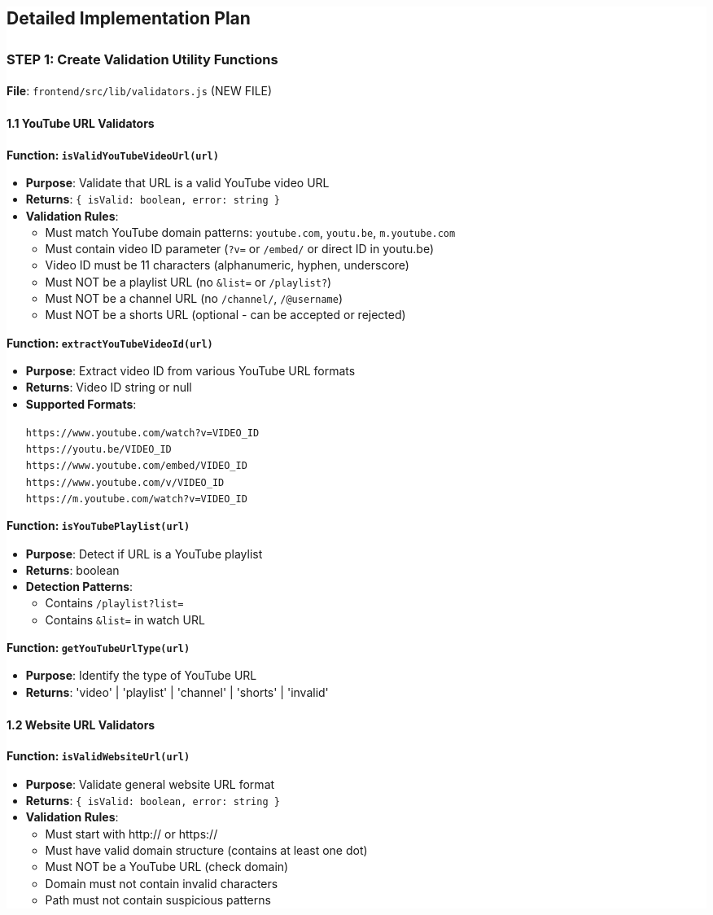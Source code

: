 
## Detailed Implementation Plan

### STEP 1: Create Validation Utility Functions

**File**: `frontend/src/lib/validators.js` (NEW FILE)

#### 1.1 YouTube URL Validators

**Function: `isValidYouTubeVideoUrl(url)`**
- **Purpose**: Validate that URL is a valid YouTube video URL
- **Returns**: `{ isValid: boolean, error: string }`
- **Validation Rules**:
  - Must match YouTube domain patterns: `youtube.com`, `youtu.be`, `m.youtube.com`
  - Must contain video ID parameter (`?v=` or `/embed/` or direct ID in youtu.be)
  - Video ID must be 11 characters (alphanumeric, hyphen, underscore)
  - Must NOT be a playlist URL (no `&list=` or `/playlist?`)
  - Must NOT be a channel URL (no `/channel/`, `/@username`)
  - Must NOT be a shorts URL (optional - can be accepted or rejected)

**Function: `extractYouTubeVideoId(url)`**
- **Purpose**: Extract video ID from various YouTube URL formats
- **Returns**: Video ID string or null
- **Supported Formats**:
  ```
  https://www.youtube.com/watch?v=VIDEO_ID
  https://youtu.be/VIDEO_ID
  https://www.youtube.com/embed/VIDEO_ID
  https://www.youtube.com/v/VIDEO_ID
  https://m.youtube.com/watch?v=VIDEO_ID
  ```

**Function: `isYouTubePlaylist(url)`**
- **Purpose**: Detect if URL is a YouTube playlist
- **Returns**: boolean
- **Detection Patterns**:
  - Contains `/playlist?list=`
  - Contains `&list=` in watch URL

**Function: `getYouTubeUrlType(url)`**
- **Purpose**: Identify the type of YouTube URL
- **Returns**: 'video' | 'playlist' | 'channel' | 'shorts' | 'invalid'

#### 1.2 Website URL Validators

**Function: `isValidWebsiteUrl(url)`**
- **Purpose**: Validate general website URL format
- **Returns**: `{ isValid: boolean, error: string }`
- **Validation Rules**:
  - Must start with http:// or https://
  - Must have valid domain structure (contains at least one dot)
  - Must NOT be a YouTube URL (check domain)
  - Domain must not contain invalid characters
  - Path must not contain suspicious patterns
